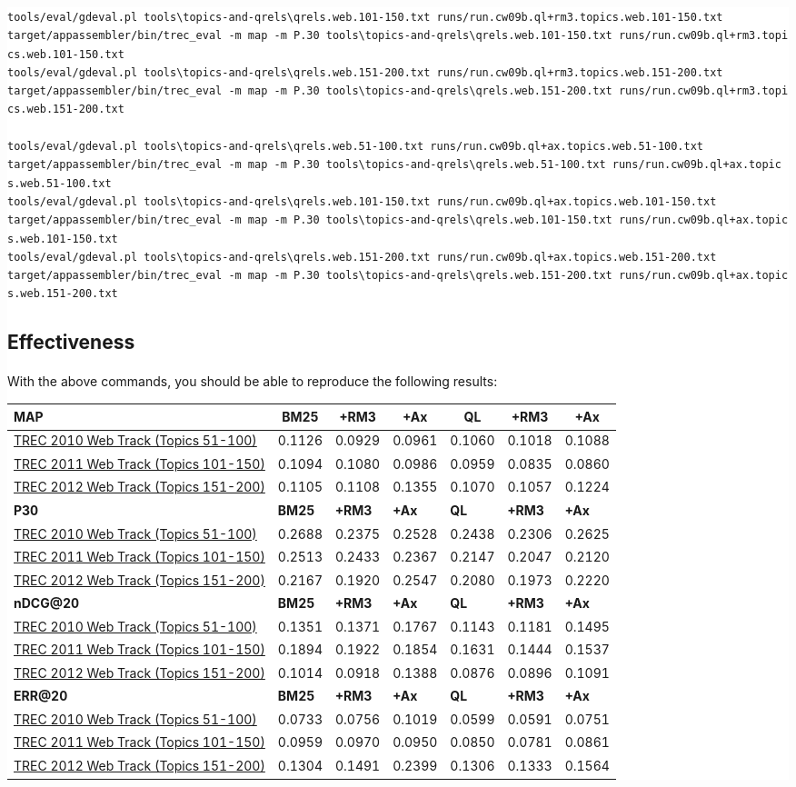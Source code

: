 ```
tools/eval/gdeval.pl tools\topics-and-qrels\qrels.web.101-150.txt runs/run.cw09b.ql+rm3.topics.web.101-150.txt
target/appassembler/bin/trec_eval -m map -m P.30 tools\topics-and-qrels\qrels.web.101-150.txt runs/run.cw09b.ql+rm3.topics.web.101-150.txt
tools/eval/gdeval.pl tools\topics-and-qrels\qrels.web.151-200.txt runs/run.cw09b.ql+rm3.topics.web.151-200.txt
target/appassembler/bin/trec_eval -m map -m P.30 tools\topics-and-qrels\qrels.web.151-200.txt runs/run.cw09b.ql+rm3.topics.web.151-200.txt

tools/eval/gdeval.pl tools\topics-and-qrels\qrels.web.51-100.txt runs/run.cw09b.ql+ax.topics.web.51-100.txt
target/appassembler/bin/trec_eval -m map -m P.30 tools\topics-and-qrels\qrels.web.51-100.txt runs/run.cw09b.ql+ax.topics.web.51-100.txt
tools/eval/gdeval.pl tools\topics-and-qrels\qrels.web.101-150.txt runs/run.cw09b.ql+ax.topics.web.101-150.txt
target/appassembler/bin/trec_eval -m map -m P.30 tools\topics-and-qrels\qrels.web.101-150.txt runs/run.cw09b.ql+ax.topics.web.101-150.txt
tools/eval/gdeval.pl tools\topics-and-qrels\qrels.web.151-200.txt runs/run.cw09b.ql+ax.topics.web.151-200.txt
target/appassembler/bin/trec_eval -m map -m P.30 tools\topics-and-qrels\qrels.web.151-200.txt runs/run.cw09b.ql+ax.topics.web.151-200.txt
```

## Effectiveness

With the above commands, you should be able to reproduce the following results:

| **MAP**                                                                                                      | **BM25**  | **+RM3**  | **+Ax**   | **QL**    | **+RM3**  | **+Ax**   |
|:-------------------------------------------------------------------------------------------------------------|-----------|-----------|-----------|-----------|-----------|-----------|
| [TREC 2010 Web Track (Topics 51-100)](https://github.com/castorini/anserini-tools/tree/master/topics-and-qrels/topics.web.51-100.txt)| 0.1126    | 0.0929    | 0.0961    | 0.1060    | 0.1018    | 0.1088    |
| [TREC 2011 Web Track (Topics 101-150)](https://github.com/castorini/anserini-tools/tree/master/topics-and-qrels/topics.web.101-150.txt)| 0.1094    | 0.1080    | 0.0986    | 0.0959    | 0.0835    | 0.0860    |
| [TREC 2012 Web Track (Topics 151-200)](https://github.com/castorini/anserini-tools/tree/master/topics-and-qrels/topics.web.151-200.txt)| 0.1105    | 0.1108    | 0.1355    | 0.1070    | 0.1057    | 0.1224    |
| **P30**                                                                                                      | **BM25**  | **+RM3**  | **+Ax**   | **QL**    | **+RM3**  | **+Ax**   |
| [TREC 2010 Web Track (Topics 51-100)](https://github.com/castorini/anserini-tools/tree/master/topics-and-qrels/topics.web.51-100.txt)| 0.2688    | 0.2375    | 0.2528    | 0.2438    | 0.2306    | 0.2625    |
| [TREC 2011 Web Track (Topics 101-150)](https://github.com/castorini/anserini-tools/tree/master/topics-and-qrels/topics.web.101-150.txt)| 0.2513    | 0.2433    | 0.2367    | 0.2147    | 0.2047    | 0.2120    |
| [TREC 2012 Web Track (Topics 151-200)](https://github.com/castorini/anserini-tools/tree/master/topics-and-qrels/topics.web.151-200.txt)| 0.2167    | 0.1920    | 0.2547    | 0.2080    | 0.1973    | 0.2220    |
| **nDCG@20**                                                                                                  | **BM25**  | **+RM3**  | **+Ax**   | **QL**    | **+RM3**  | **+Ax**   |
| [TREC 2010 Web Track (Topics 51-100)](https://github.com/castorini/anserini-tools/tree/master/topics-and-qrels/topics.web.51-100.txt)| 0.1351    | 0.1371    | 0.1767    | 0.1143    | 0.1181    | 0.1495    |
| [TREC 2011 Web Track (Topics 101-150)](https://github.com/castorini/anserini-tools/tree/master/topics-and-qrels/topics.web.101-150.txt)| 0.1894    | 0.1922    | 0.1854    | 0.1631    | 0.1444    | 0.1537    |
| [TREC 2012 Web Track (Topics 151-200)](https://github.com/castorini/anserini-tools/tree/master/topics-and-qrels/topics.web.151-200.txt)| 0.1014    | 0.0918    | 0.1388    | 0.0876    | 0.0896    | 0.1091    |
| **ERR@20**                                                                                                   | **BM25**  | **+RM3**  | **+Ax**   | **QL**    | **+RM3**  | **+Ax**   |
| [TREC 2010 Web Track (Topics 51-100)](https://github.com/castorini/anserini-tools/tree/master/topics-and-qrels/topics.web.51-100.txt)| 0.0733    | 0.0756    | 0.1019    | 0.0599    | 0.0591    | 0.0751    |
| [TREC 2011 Web Track (Topics 101-150)](https://github.com/castorini/anserini-tools/tree/master/topics-and-qrels/topics.web.101-150.txt)| 0.0959    | 0.0970    | 0.0950    | 0.0850    | 0.0781    | 0.0861    |
| [TREC 2012 Web Track (Topics 151-200)](https://github.com/castorini/anserini-tools/tree/master/topics-and-qrels/topics.web.151-200.txt)| 0.1304    | 0.1491    | 0.2399    | 0.1306    | 0.1333    | 0.1564    |
